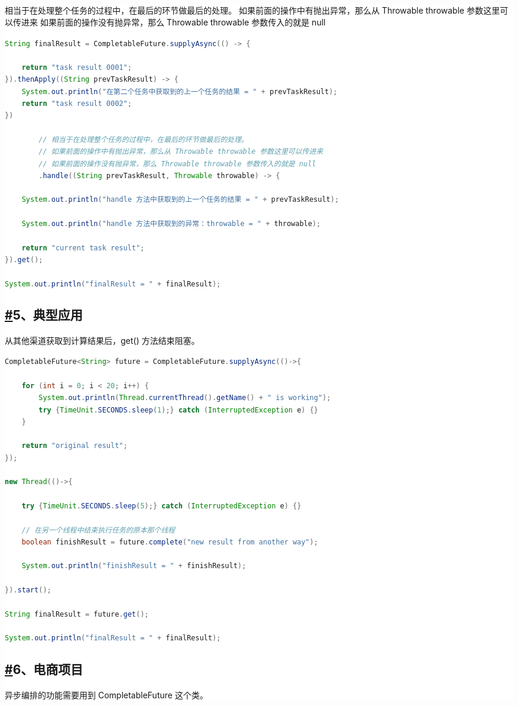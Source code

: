 相当于在处理整个任务的过程中，在最后的环节做最后的处理。 如果前面的操作中有抛出异常，那么从 Throwable throwable 参数这里可以传进来 如果前面的操作没有抛异常，那么 Throwable throwable 参数传入的就是 null

```java
String finalResult = CompletableFuture.supplyAsync(() -> {

    return "task result 0001";
}).thenApply((String prevTaskResult) -> {
    System.out.println("在第二个任务中获取到的上一个任务的结果 = " + prevTaskResult);
    return "task result 0002";
})
        
        // 相当于在处理整个任务的过程中，在最后的环节做最后的处理。
        // 如果前面的操作中有抛出异常，那么从 Throwable throwable 参数这里可以传进来
        // 如果前面的操作没有抛异常，那么 Throwable throwable 参数传入的就是 null
        .handle((String prevTaskResult, Throwable throwable) -> {

    System.out.println("handle 方法中获取到的上一个任务的结果 = " + prevTaskResult);

    System.out.println("handle 方法中获取到的异常：throwable = " + throwable);

    return "current task result";
}).get();

System.out.println("finalResult = " + finalResult);
```



## [#](http://heavy_code_industry.gitee.io/code_heavy_industry/pro017-JUC/lecture/chapter04/verse05.html#_5、典型应用)5、典型应用

从其他渠道获取到计算结果后，get() 方法结束阻塞。

```java
CompletableFuture<String> future = CompletableFuture.supplyAsync(()->{

    for (int i = 0; i < 20; i++) {
        System.out.println(Thread.currentThread().getName() + " is working");
        try {TimeUnit.SECONDS.sleep(1);} catch (InterruptedException e) {}
    }

    return "original result";
});

new Thread(()->{

    try {TimeUnit.SECONDS.sleep(5);} catch (InterruptedException e) {}

    // 在另一个线程中结束执行任务的原本那个线程
    boolean finishResult = future.complete("new result from another way");

    System.out.println("finishResult = " + finishResult);

}).start();

String finalResult = future.get();

System.out.println("finalResult = " + finalResult);
```



## [#](http://heavy_code_industry.gitee.io/code_heavy_industry/pro017-JUC/lecture/chapter04/verse05.html#_6、电商项目)6、电商项目

异步编排的功能需要用到 CompletableFuture 这个类。